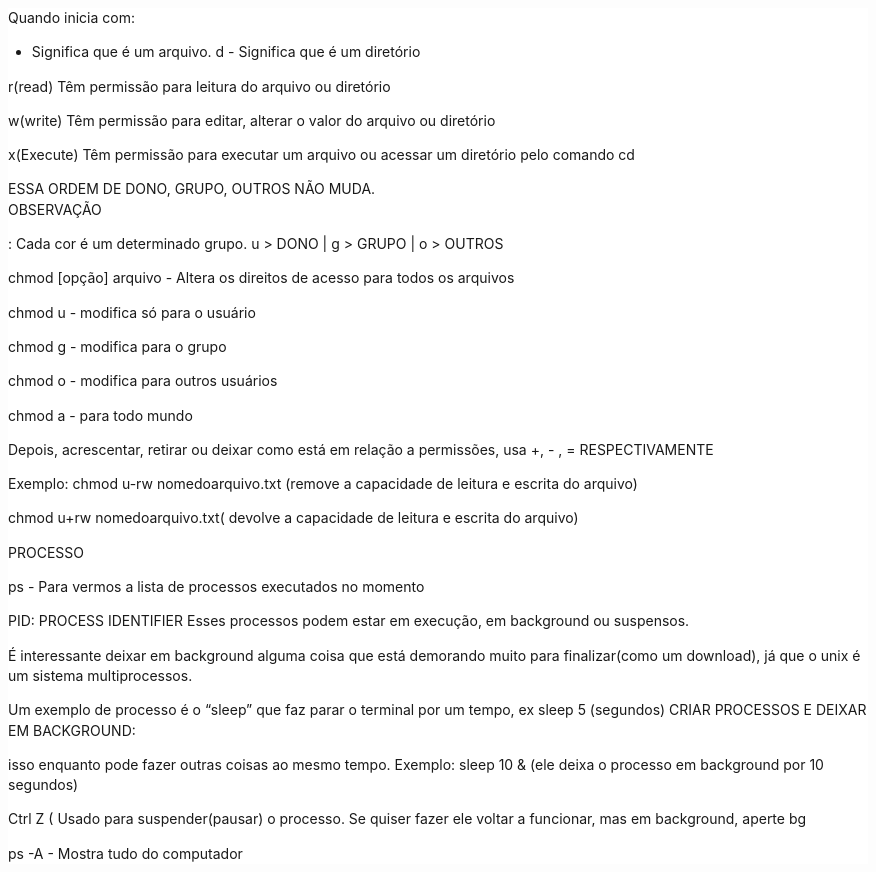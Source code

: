 
Quando inicia com: 
 - Significa que é um arquivo. 
d - Significa que é um diretório

r(read) Têm permissão para leitura do arquivo ou diretório 

w(write) Têm permissão para editar, alterar o valor do arquivo ou diretório 

x(Execute) Têm permissão para executar um arquivo ou acessar um diretório pelo comando cd


ESSA ORDEM DE DONO, GRUPO, OUTROS NÃO MUDA.   
OBSERVAÇÃO


: Cada cor é um determinado grupo. u > DONO  |  g > GRUPO | o > OUTROS 

chmod [opção] arquivo - Altera os direitos de acesso para todos os arquivos 

chmod u - modifica só para o usuário 

chmod g - modifica para o grupo 

chmod o - modifica para outros usuários 

chmod a - para todo mundo 

Depois, acrescentar, retirar ou deixar como está em relação a permissões, usa +, - , = 
RESPECTIVAMENTE 

Exemplo: chmod u-rw nomedoarquivo.txt (remove a capacidade de leitura e escrita do arquivo) 

chmod u+rw nomedoarquivo.txt( devolve a capacidade de leitura e escrita do arquivo) 



PROCESSO 	


ps - Para vermos a lista de processos executados no momento





PID: PROCESS IDENTIFIER
Esses processos podem estar em execução, em background ou suspensos.


É interessante deixar em background alguma coisa que está demorando muito para finalizar(como um download), já que o unix é um sistema multiprocessos. 

Um exemplo de processo é o “sleep” que faz parar o terminal por um tempo, ex sleep 5 (segundos) 
CRIAR PROCESSOS E DEIXAR EM BACKGROUND: 

isso enquanto pode fazer outras coisas ao mesmo tempo. 
Exemplo: 
sleep 10 & (ele deixa o processo em background por 10 segundos) 

Ctrl Z ( Usado para suspender(pausar) o processo. 
Se quiser fazer ele voltar a funcionar, mas em background, aperte bg 

ps -A -    Mostra tudo do computador 

